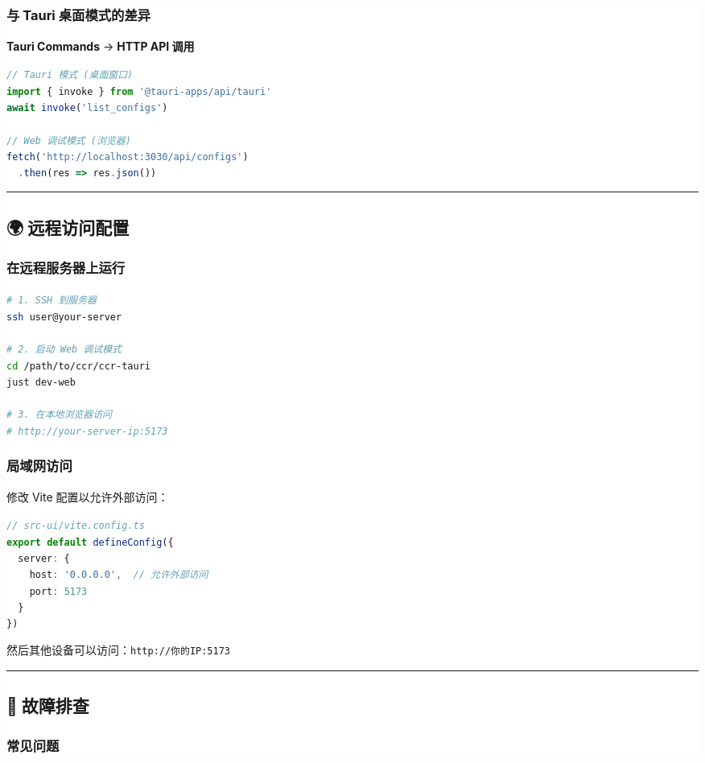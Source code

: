 ### 与 Tauri 桌面模式的差异

**Tauri Commands** → **HTTP API 调用**

```typescript
// Tauri 模式 (桌面窗口)
import { invoke } from '@tauri-apps/api/tauri'
await invoke('list_configs')

// Web 调试模式 (浏览器)
fetch('http://localhost:3030/api/configs')
  .then(res => res.json())
```

---

## 🌍 远程访问配置

### 在远程服务器上运行

```bash
# 1. SSH 到服务器
ssh user@your-server

# 2. 启动 Web 调试模式
cd /path/to/ccr/ccr-tauri
just dev-web

# 3. 在本地浏览器访问
# http://your-server-ip:5173
```

### 局域网访问

修改 Vite 配置以允许外部访问：

```typescript
// src-ui/vite.config.ts
export default defineConfig({
  server: {
    host: '0.0.0.0',  // 允许外部访问
    port: 5173
  }
})
```

然后其他设备可以访问：`http://你的IP:5173`

---

## 🔧 故障排查

### 常见问题
